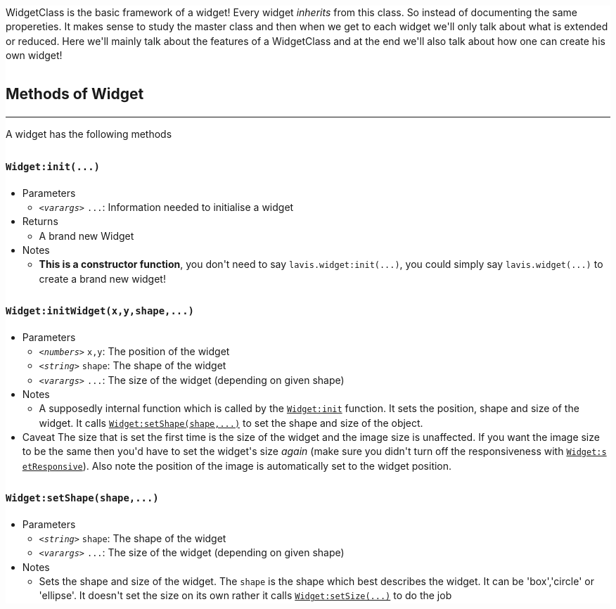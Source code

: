 WidgetClass is the basic framework of a widget! Every widget *inherits* from this class. So instead of documenting the same propereties. It makes sense to study the master class and then when we get to each widget we'll only talk about what is extended or reduced. Here we'll mainly talk about the features of a WidgetClass and at the end we'll also talk about how one can create his own widget!

## Methods of Widget
---------------------

A widget has the following methods

<a name="init"> </a>

### `Widget:init(...)`

- Parameters
	- *`<varargs>`* `...`: Information needed to initialise a widget
- Returns
	- A brand new Widget
- Notes
	- **This is a constructor function**, you don't need to say `lavis.widget:init(...)`, you could simply say `lavis.widget(...)` to create a brand new widget!

<a name="initWidget"> </a>

### `Widget:initWidget(x,y,shape,...)`

- Parameters
	- *`<numbers>`* `x,y`: The position of the widget
	- *`<string>`* `shape`: The shape of the widget
	- *`<varargs>`* `...`: The size of the widget (depending on given shape)
- Notes
	- A supposedly internal function which is called by the [`Widget:init`](#Widgetinit) function. It sets the position, shape and size of the widget. It calls [`Widget:setShape(shape,...)`](#setShape) to set the shape and size of the object. 
- Caveat
	The size that is set the first time is the size of the widget and the image size is unaffected. If you want the image size to be the same then you'd have to set the widget's size *again* (make sure you didn't turn off the responsiveness with [`Widget:setResponsive`](#setResponsive)). Also note the position of the image is automatically set to the widget position.

<a name="setShape"> </a>

### `Widget:setShape(shape,...)`

- Parameters
	- *`<string>`* `shape`: The shape of the widget
	- *`<varargs>`* `...`: The size of the widget (depending on given shape)
- Notes
	- Sets the shape and size of the widget. The `shape` is the shape which best describes the widget. It can be 'box','circle' or 'ellipse'. It doesn't set the size on its own rather it calls [`Widget:setSize(...)`](#setSize) to do the job

<a name="setSize"> </a>
